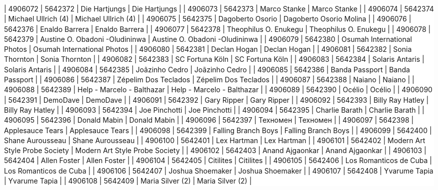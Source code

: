 | 4906072 | 5642372 | Die Hartjungs | Die Hartjungs |
| 4906073 | 5642373 | Marco Stanke | Marco Stanke |
| 4906074 | 5642374 | Michael Ullrich (4) | Michael Ullrich (4) |
| 4906075 | 5642375 | Dagoberto Osorio | Dagoberto Osorio Molina |
| 4906076 | 5642376 | Enaldo Barrera | Enaldo Barrera |
| 4906077 | 5642378 | Theophilus O. Enukegu | Theophilus O. Enukegu |
| 4906078 | 5642379 | Austine O. Obadoni -Oludininwa | Austine O. Obadoni -Oludininwa |
| 4906079 | 5642380 | Osumah International Photos | Osumah International Photos |
| 4906080 | 5642381 | Declan Hogan | Declan Hogan |
| 4906081 | 5642382 | Sonia Thornton | Sonia Thornton |
| 4906082 | 5642383 | SC Fortuna Köln | SC Fortuna Köln |
| 4906083 | 5642384 | Solaris Antaris | Solaris Antaris |
| 4906084 | 5642385 | Joãzinho Cedro | Joãzinho Cedro |
| 4906085 | 5642386 | Banda Passport | Banda Passport |
| 4906086 | 5642387 | Zépelim Dos Teclados | Zépelim Dos Teclados |
| 4906087 | 5642388 | Naiano | Naiano |
| 4906088 | 5642389 | Help - Marcelo - Balthazar | Help - Marcelo - Balthazar |
| 4906089 | 5642390 | Océlio | Océlio |
| 4906090 | 5642391 | DemoDave | DemoDave |
| 4906091 | 5642392 | Gary Ripper | Gary Ripper |
| 4906092 | 5642393 | Billy Ray Hatley | Billy Ray Hatley |
| 4906093 | 5642394 | Joe Pinchotti | Joe Pinchotti |
| 4906094 | 5642395 | Charlie Barath | Charlie Barath |
| 4906095 | 5642396 | Donald Mabin | Donald Mabin |
| 4906096 | 5642397 | Техномен | Техномен |
| 4906097 | 5642398 | Applesauce Tears | Applesauce Tears |
| 4906098 | 5642399 | Falling Branch Boys | Falling Branch Boys |
| 4906099 | 5642400 | Shane Aurousseau | Shane Aurousseau |
| 4906100 | 5642401 | Lex Hartman | Lex Hartman |
| 4906101 | 5642402 | Modern Art Style Probe Society | Modern Art Style Probe Society |
| 4906102 | 5642403 | Anand Ajgaonkar | Anand Ajgaonkar |
| 4906103 | 5642404 | Allen Foster | Allen Foster |
| 4906104 | 5642405 | Citilites | Citilites |
| 4906105 | 5642406 | Los Romanticos de Cuba | Los Romanticos de Cuba |
| 4906106 | 5642407 | Joshua Shoemaker | Joshua Shoemaker |
| 4906107 | 5642408 | Yvarume Tapia | Yvarume Tapia |
| 4906108 | 5642409 | Maria Silver (2) | Maria Silver (2) |
